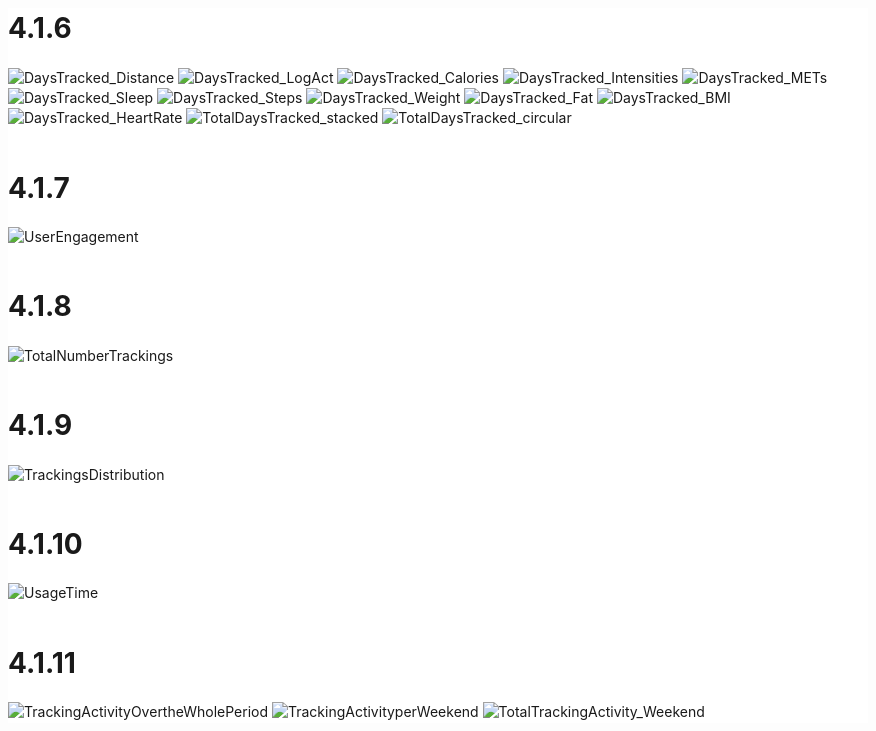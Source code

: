 # 4.1.6
![DaysTracked_Distance](https://github.com/ddlowey/Google_Data_Analytics_Case_Study/assets/169537418/800d3f63-6e1c-45be-8ae3-22bde380aa4d)
![DaysTracked_LogAct](https://github.com/ddlowey/Google_Data_Analytics_Case_Study/assets/169537418/eccfcb3a-f3f4-48d2-940f-05fba5b15e6c)
![DaysTracked_Calories](https://github.com/ddlowey/Google_Data_Analytics_Case_Study/assets/169537418/49e45955-32d1-4dfa-af6f-ada5d2b05cc9)
![DaysTracked_Intensities](https://github.com/ddlowey/Google_Data_Analytics_Case_Study/assets/169537418/6be77610-b310-40e3-89d0-e807c301395c)
![DaysTracked_METs](https://github.com/ddlowey/Google_Data_Analytics_Case_Study/assets/169537418/4047adcb-7427-45cf-9a84-a87983287ad5)
![DaysTracked_Sleep](https://github.com/ddlowey/Google_Data_Analytics_Case_Study/assets/169537418/c3ec6e72-a666-4fbc-8093-ab7d72d733e0)
![DaysTracked_Steps](https://github.com/ddlowey/Google_Data_Analytics_Case_Study/assets/169537418/e34e46ba-765a-46e6-b83f-44a649499e9d)
![DaysTracked_Weight](https://github.com/ddlowey/Google_Data_Analytics_Case_Study/assets/169537418/e7abc2b2-6003-49dd-acdb-13aa7a6b8919)
![DaysTracked_Fat](https://github.com/ddlowey/Google_Data_Analytics_Case_Study/assets/169537418/dd9659b0-89fe-47c6-a8c1-c50800a06a2c)
![DaysTracked_BMI](https://github.com/ddlowey/Google_Data_Analytics_Case_Study/assets/169537418/d6520365-16e8-4823-801b-b9f16a20595c)
![DaysTracked_HeartRate](https://github.com/ddlowey/Google_Data_Analytics_Case_Study/assets/169537418/7ae77492-4272-48a0-bb88-c207b1bd153b)
![TotalDaysTracked_stacked](https://github.com/ddlowey/Google_Data_Analytics_Case_Study/assets/169537418/fb9b6088-9222-46d7-ab6f-f539abb4eccc)
![TotalDaysTracked_circular](https://github.com/ddlowey/Google_Data_Analytics_Case_Study/assets/169537418/8b6da618-2507-45c2-aa27-4c3f01f323be)

# 4.1.7
<img width="580" alt="UserEngagement" src="https://github.com/ddlowey/Google_Data_Analytics_Case_Study/assets/169537418/fbf30d56-9dfb-4ccf-ab77-d44326e4e5be">

# 4.1.8
![TotalNumberTrackings](https://github.com/ddlowey/Google_Data_Analytics_Case_Study/assets/169537418/889da848-1c9b-4c48-a6af-663eaf079c34)

# 4.1.9
<img width="1037" alt="TrackingsDistribution" src="https://github.com/ddlowey/Google_Data_Analytics_Case_Study/assets/169537418/136bd384-d349-4188-90d0-1343c896c173">

# 4.1.10
<img width="741" alt="UsageTime" src="https://github.com/ddlowey/Google_Data_Analytics_Case_Study/assets/169537418/0a27ea35-3099-4322-9e90-024a352112e2">

# 4.1.11
![TrackingActivityOvertheWholePeriod](https://github.com/ddlowey/Google_Data_Analytics_Case_Study/assets/169537418/9b4cb8c2-c39f-4288-86c5-eb18ab8b5474)
![TrackingActivityperWeekend](https://github.com/ddlowey/Google_Data_Analytics_Case_Study/assets/169537418/68256b4a-ad38-44a0-9c29-e4ce2cfb4bb4)
![TotalTrackingActivity_Weekend](https://github.com/ddlowey/Google_Data_Analytics_Case_Study/assets/169537418/4439270e-3617-4629-bf04-7b5ca0a28208)
